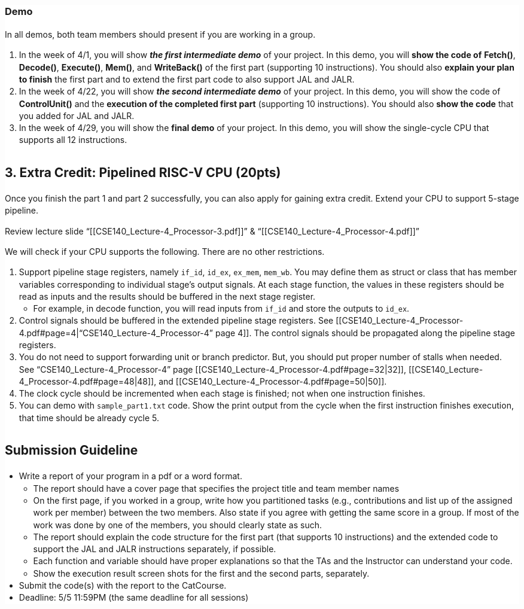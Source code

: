 ### Demo

In all demos, both team members should present if you are working in a group.

1. In the week of 4/1, you will show ***the first intermediate demo*** of your project. In this demo, you will **show the code of** **Fetch()**, **Decode()**, **Execute()**, **Mem()**, and **WriteBack()** of the first part (supporting 10 instructions). You should also **explain your plan to finish** the first part and to extend the first part code to also support JAL and JALR.
2. In the week of 4/22, you will show ***the second intermediate demo*** of your project. In this demo, you will show the code of **ControlUnit()** and the **execution of the completed first part** (supporting 10 instructions). You should also **show the code** that you added for JAL and JALR.
3. In the week of 4/29, you will show the **final demo** of your project. In this demo, you will show the single-cycle CPU that supports all 12 instructions.

## 3. Extra Credit: Pipelined RISC-V CPU (20pts)

Once you finish the part 1 and part 2 successfully, you can also apply for gaining extra credit.
Extend your CPU to support 5-stage pipeline.

Review lecture slide “[[CSE140_Lecture-4_Processor-3.pdf]]” & “[[CSE140_Lecture-4_Processor-4.pdf]]”

We will check if your CPU supports the following. There are no other restrictions.

1. Support pipeline stage registers, namely `if_id`, `id_ex`, `ex_mem`, `mem_wb`. You may define them as struct or class that has member variables corresponding to individual stage’s output signals. At each stage function, the values in these registers should be read as inputs and the results should be buffered in the next stage register.
   - For example, in decode function, you will read inputs from `if_id` and store the outputs to `id_ex`.
2. Control signals should be buffered in the extended pipeline stage registers. See [[CSE140_Lecture-4_Processor-4.pdf#page=4|“CSE140_Lecture-4_Processor-4” page 4]]. The control signals should be propagated along the pipeline stage registers.
3. You do not need to support forwarding unit or branch predictor. But, you should put proper number of stalls when needed. See “CSE140_Lecture-4_Processor-4” page [[CSE140_Lecture-4_Processor-4.pdf#page=32|32]], [[CSE140_Lecture-4_Processor-4.pdf#page=48|48]], and [[CSE140_Lecture-4_Processor-4.pdf#page=50|50]].
4. The clock cycle should be incremented when each stage is finished; not when one instruction finishes.
5. You can demo with `sample_part1.txt` code. Show the print output from the cycle when the first instruction finishes execution, that time should be already cycle 5.

## Submission Guideline

- Write a report of your program in a pdf or a word format.
  - The report should have a cover page that specifies the project title and team member names
  - On the first page, if you worked in a group, write how you partitioned tasks (e.g., contributions and list up of the assigned work per member) between the two members. Also state if you agree with getting the same score in a group. If most of the work was done by one of the members, you should clearly state as such.
  - The report should explain the code structure for the first part (that supports 10 instructions) and the extended code to support the JAL and JALR instructions separately, if possible.
  - Each function and variable should have proper explanations so that the TAs and the Instructor can understand your code.
  - Show the execution result screen shots for the first and the second parts, separately.
- Submit the code(s) with the report to the CatCourse.
- Deadline: 5/5 11:59PM (the same deadline for all sessions)
